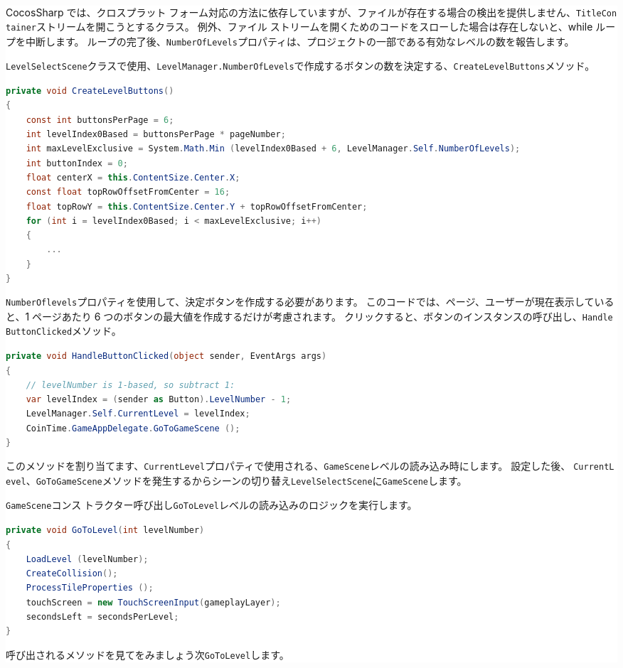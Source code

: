 CocosSharp では、クロスプラット フォーム対応の方法に依存していますが、ファイルが存在する場合の検出を提供しません、`TitleContainer`ストリームを開こうとするクラス。 例外、ファイル ストリームを開くためのコードをスローした場合は存在しないと、while ループを中断します。 ループの完了後、`NumberOfLevels`プロパティは、プロジェクトの一部である有効なレベルの数を報告します。

`LevelSelectScene`クラスで使用、`LevelManager.NumberOfLevels`で作成するボタンの数を決定する、`CreateLevelButtons`メソッド。


```csharp
private void CreateLevelButtons()
{
    const int buttonsPerPage = 6;
    int levelIndex0Based = buttonsPerPage * pageNumber;
    int maxLevelExclusive = System.Math.Min (levelIndex0Based + 6, LevelManager.Self.NumberOfLevels);
    int buttonIndex = 0;
    float centerX = this.ContentSize.Center.X;
    const float topRowOffsetFromCenter = 16;
    float topRowY = this.ContentSize.Center.Y + topRowOffsetFromCenter;
    for (int i = levelIndex0Based; i < maxLevelExclusive; i++)
    {
        ...
    }
}
```

`NumberOflevels`プロパティを使用して、決定ボタンを作成する必要があります。 このコードでは、ページ、ユーザーが現在表示していると、1 ページあたり 6 つのボタンの最大値を作成するだけが考慮されます。 クリックすると、ボタンのインスタンスの呼び出し、`HandleButtonClicked`メソッド。


```csharp
private void HandleButtonClicked(object sender, EventArgs args)
{
    // levelNumber is 1-based, so subtract 1:
    var levelIndex = (sender as Button).LevelNumber - 1;
    LevelManager.Self.CurrentLevel = levelIndex;
    CoinTime.GameAppDelegate.GoToGameScene ();
}
```

このメソッドを割り当てます、`CurrentLevel`プロパティで使用される、`GameScene`レベルの読み込み時にします。 設定した後、 `CurrentLevel`、`GoToGameScene`メソッドを発生するからシーンの切り替え`LevelSelectScene`に`GameScene`します。

`GameScene`コンス トラクター呼び出し`GoToLevel`レベルの読み込みのロジックを実行します。


```csharp
private void GoToLevel(int levelNumber)
{
    LoadLevel (levelNumber);
    CreateCollision();
    ProcessTileProperties ();
    touchScreen = new TouchScreenInput(gameplayLayer);
    secondsLeft = secondsPerLevel;
}
```

呼び出されるメソッドを見てをみましょう次`GoToLevel`します。
